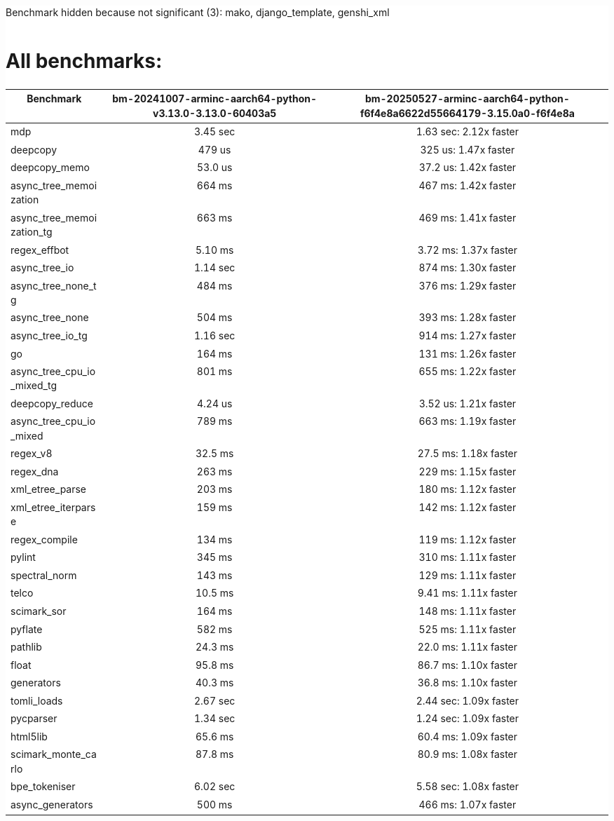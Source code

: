 Benchmark hidden because not significant (3): mako, django_template, genshi_xml

All benchmarks:
===============

| Benchmark                  | bm-20241007-arminc-aarch64-python-v3.13.0-3.13.0-60403a5 | bm-20250527-arminc-aarch64-python-f6f4e8a6622d55664179-3.15.0a0-f6f4e8a |
|----------------------------|:--------------------------------------------------------:|:-----------------------------------------------------------------------:|
| mdp                        | 3.45 sec                                                 | 1.63 sec: 2.12x faster                                                  |
| deepcopy                   | 479 us                                                   | 325 us: 1.47x faster                                                    |
| deepcopy_memo              | 53.0 us                                                  | 37.2 us: 1.42x faster                                                   |
| async_tree_memoization     | 664 ms                                                   | 467 ms: 1.42x faster                                                    |
| async_tree_memoization_tg  | 663 ms                                                   | 469 ms: 1.41x faster                                                    |
| regex_effbot               | 5.10 ms                                                  | 3.72 ms: 1.37x faster                                                   |
| async_tree_io              | 1.14 sec                                                 | 874 ms: 1.30x faster                                                    |
| async_tree_none_tg         | 484 ms                                                   | 376 ms: 1.29x faster                                                    |
| async_tree_none            | 504 ms                                                   | 393 ms: 1.28x faster                                                    |
| async_tree_io_tg           | 1.16 sec                                                 | 914 ms: 1.27x faster                                                    |
| go                         | 164 ms                                                   | 131 ms: 1.26x faster                                                    |
| async_tree_cpu_io_mixed_tg | 801 ms                                                   | 655 ms: 1.22x faster                                                    |
| deepcopy_reduce            | 4.24 us                                                  | 3.52 us: 1.21x faster                                                   |
| async_tree_cpu_io_mixed    | 789 ms                                                   | 663 ms: 1.19x faster                                                    |
| regex_v8                   | 32.5 ms                                                  | 27.5 ms: 1.18x faster                                                   |
| regex_dna                  | 263 ms                                                   | 229 ms: 1.15x faster                                                    |
| xml_etree_parse            | 203 ms                                                   | 180 ms: 1.12x faster                                                    |
| xml_etree_iterparse        | 159 ms                                                   | 142 ms: 1.12x faster                                                    |
| regex_compile              | 134 ms                                                   | 119 ms: 1.12x faster                                                    |
| pylint                     | 345 ms                                                   | 310 ms: 1.11x faster                                                    |
| spectral_norm              | 143 ms                                                   | 129 ms: 1.11x faster                                                    |
| telco                      | 10.5 ms                                                  | 9.41 ms: 1.11x faster                                                   |
| scimark_sor                | 164 ms                                                   | 148 ms: 1.11x faster                                                    |
| pyflate                    | 582 ms                                                   | 525 ms: 1.11x faster                                                    |
| pathlib                    | 24.3 ms                                                  | 22.0 ms: 1.11x faster                                                   |
| float                      | 95.8 ms                                                  | 86.7 ms: 1.10x faster                                                   |
| generators                 | 40.3 ms                                                  | 36.8 ms: 1.10x faster                                                   |
| tomli_loads                | 2.67 sec                                                 | 2.44 sec: 1.09x faster                                                  |
| pycparser                  | 1.34 sec                                                 | 1.24 sec: 1.09x faster                                                  |
| html5lib                   | 65.6 ms                                                  | 60.4 ms: 1.09x faster                                                   |
| scimark_monte_carlo        | 87.8 ms                                                  | 80.9 ms: 1.08x faster                                                   |
| bpe_tokeniser              | 6.02 sec                                                 | 5.58 sec: 1.08x faster                                                  |
| async_generators           | 500 ms                                                   | 466 ms: 1.07x faster                                                    |